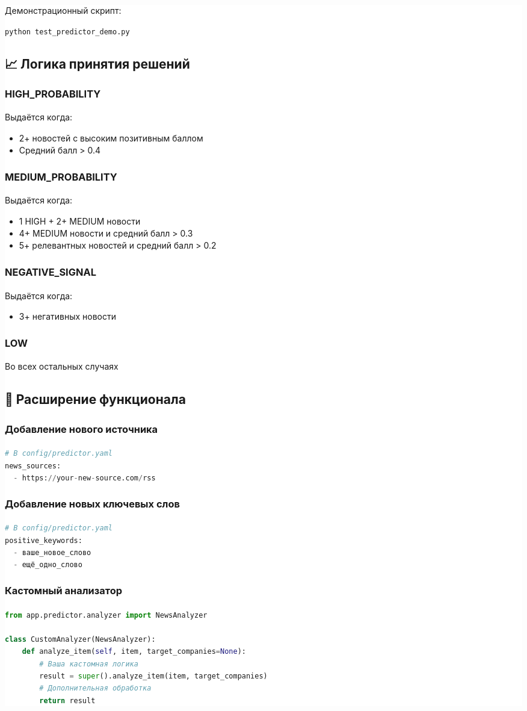 Демонстрационный скрипт:

```bash
python test_predictor_demo.py
```

## 📈 Логика принятия решений

### HIGH_PROBABILITY

Выдаётся когда:
- 2+ новостей с высоким позитивным баллом
- Средний балл > 0.4

### MEDIUM_PROBABILITY

Выдаётся когда:
- 1 HIGH + 2+ MEDIUM новости
- 4+ MEDIUM новости и средний балл > 0.3
- 5+ релевантных новостей и средний балл > 0.2

### NEGATIVE_SIGNAL

Выдаётся когда:
- 3+ негативных новости

### LOW

Во всех остальных случаях

## 🔧 Расширение функционала

### Добавление нового источника

```python
# В config/predictor.yaml
news_sources:
  - https://your-new-source.com/rss
```

### Добавление новых ключевых слов

```python
# В config/predictor.yaml
positive_keywords:
  - ваше_новое_слово
  - ещё_одно_слово
```

### Кастомный анализатор

```python
from app.predictor.analyzer import NewsAnalyzer

class CustomAnalyzer(NewsAnalyzer):
    def analyze_item(self, item, target_companies=None):
        # Ваша кастомная логика
        result = super().analyze_item(item, target_companies)
        # Дополнительная обработка
        return result
```

